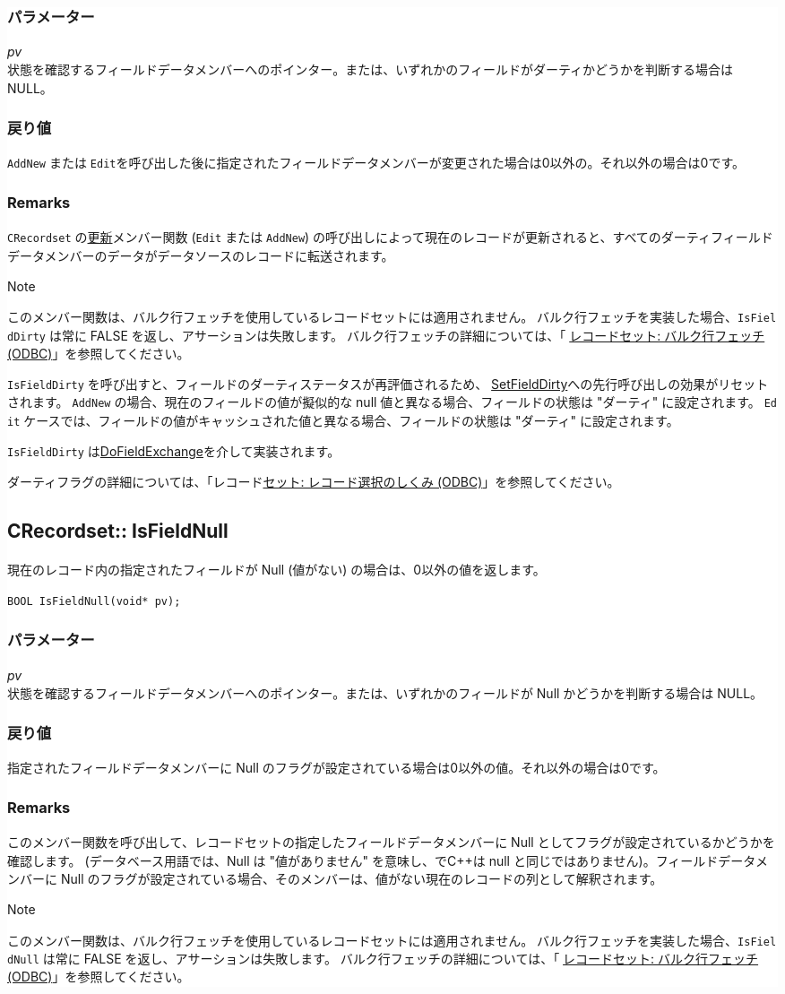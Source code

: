 ### <a name="parameters"></a>パラメーター

*pv*<br/>
状態を確認するフィールドデータメンバーへのポインター。または、いずれかのフィールドがダーティかどうかを判断する場合は NULL。

### <a name="return-value"></a>戻り値

`AddNew` または `Edit`を呼び出した後に指定されたフィールドデータメンバーが変更された場合は0以外の。それ以外の場合は0です。

### <a name="remarks"></a>Remarks

`CRecordset` の[更新](#update)メンバー関数 (`Edit` または `AddNew`) の呼び出しによって現在のレコードが更新されると、すべてのダーティフィールドデータメンバーのデータがデータソースのレコードに転送されます。

> [!NOTE]
>  このメンバー関数は、バルク行フェッチを使用しているレコードセットには適用されません。 バルク行フェッチを実装した場合、`IsFieldDirty` は常に FALSE を返し、アサーションは失敗します。 バルク行フェッチの詳細については、「 [レコードセット: バルク行フェッチ (ODBC)](../../data/odbc/recordset-fetching-records-in-bulk-odbc.md)」を参照してください。

`IsFieldDirty` を呼び出すと、フィールドのダーティステータスが再評価されるため、 [SetFieldDirty](#setfielddirty)への先行呼び出しの効果がリセットされます。 `AddNew` の場合、現在のフィールドの値が擬似的な null 値と異なる場合、フィールドの状態は "ダーティ" に設定されます。 `Edit` ケースでは、フィールドの値がキャッシュされた値と異なる場合、フィールドの状態は "ダーティ" に設定されます。

`IsFieldDirty` は[DoFieldExchange](#dofieldexchange)を介して実装されます。

ダーティフラグの詳細については、「レコード[セット: レコード選択のしくみ (ODBC)](../../data/odbc/recordset-how-recordsets-select-records-odbc.md)」を参照してください。

##  <a name="isfieldnull"></a>CRecordset:: IsFieldNull

現在のレコード内の指定されたフィールドが Null (値がない) の場合は、0以外の値を返します。

```
BOOL IsFieldNull(void* pv);
```

### <a name="parameters"></a>パラメーター

*pv*<br/>
状態を確認するフィールドデータメンバーへのポインター。または、いずれかのフィールドが Null かどうかを判断する場合は NULL。

### <a name="return-value"></a>戻り値

指定されたフィールドデータメンバーに Null のフラグが設定されている場合は0以外の値。それ以外の場合は0です。

### <a name="remarks"></a>Remarks

このメンバー関数を呼び出して、レコードセットの指定したフィールドデータメンバーに Null としてフラグが設定されているかどうかを確認します。 (データベース用語では、Null は "値がありません" を意味し、でC++は null と同じではありません)。フィールドデータメンバーに Null のフラグが設定されている場合、そのメンバーは、値がない現在のレコードの列として解釈されます。

> [!NOTE]
>  このメンバー関数は、バルク行フェッチを使用しているレコードセットには適用されません。 バルク行フェッチを実装した場合、`IsFieldNull` は常に FALSE を返し、アサーションは失敗します。 バルク行フェッチの詳細については、「 [レコードセット: バルク行フェッチ (ODBC)](../../data/odbc/recordset-fetching-records-in-bulk-odbc.md)」を参照してください。
